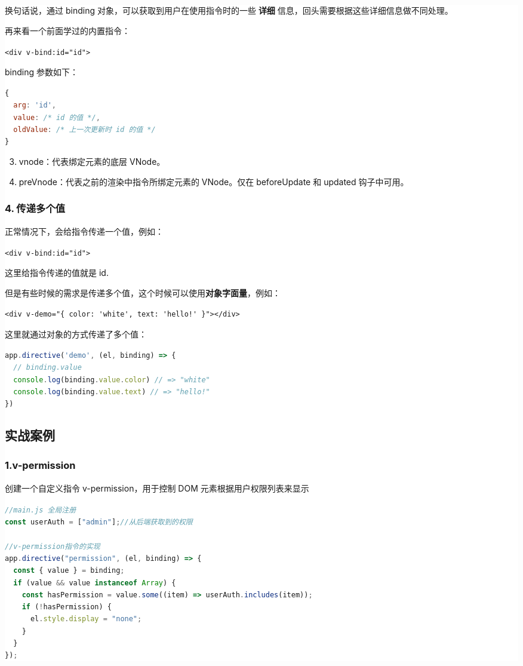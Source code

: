    换句话说，通过 binding 对象，可以获取到用户在使用指令时的一些 **详细** 信息，回头需要根据这些详细信息做不同处理。

   再来看一个前面学过的内置指令：

   ```vue
   <div v-bind:id="id">
   ```

   binding 参数如下：

   ```js
   {
     arg: 'id',
     value: /* id 的值 */,
     oldValue: /* 上一次更新时 id 的值 */
   }
   ```

3. vnode：代表绑定元素的底层 VNode。

4. preVnode：代表之前的渲染中指令所绑定元素的 VNode。仅在 beforeUpdate 和 updated 钩子中可用。

### **4. 传递多个值**

正常情况下，会给指令传递一个值，例如：

```vue
<div v-bind:id="id">
```

这里给指令传递的值就是 id.

但是有些时候的需求是传递多个值，这个时候可以使用**对象字面量**，例如：

```vue
<div v-demo="{ color: 'white', text: 'hello!' }"></div>
```

这里就通过对象的方式传递了多个值：

```js
app.directive('demo', (el, binding) => {
  // binding.value 
  console.log(binding.value.color) // => "white"
  console.log(binding.value.text) // => "hello!"
})
```

## **实战案例**

### 1.v-permission

创建一个自定义指令 v-permission，用于控制 DOM 元素根据用户权限列表来显示

```js
//main.js 全局注册
const userAuth = ["admin"];//从后端获取到的权限

//v-permission指令的实现
app.directive("permission", (el, binding) => {
  const { value } = binding;
  if (value && value instanceof Array) {
    const hasPermission = value.some((item) => userAuth.includes(item));
    if (!hasPermission) {
      el.style.display = "none";
    }
  }
});
```
